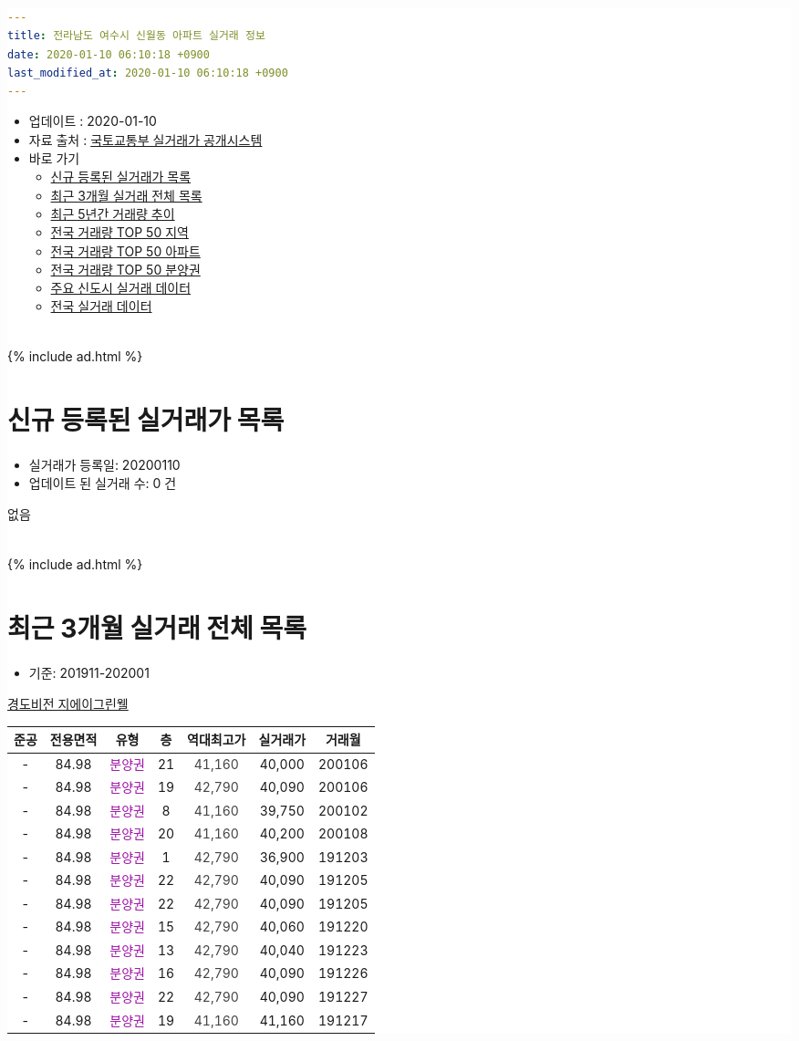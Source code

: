 ```yaml
---
title: 전라남도 여수시 신월동 아파트 실거래 정보
date: 2020-01-10 06:10:18 +0900
last_modified_at: 2020-01-10 06:10:18 +0900
---
```


* 업데이트 : 2020-01-10
* 자료 출처 : [국토교통부 실거래가 공개시스템](http://rt.molit.go.kr)
* 바로 가기
    * [신규 등록된 실거래가 목록](#신규-등록된-실거래가-목록)
    * [최근 3개월 실거래 전체 목록](#최근-3개월-실거래-전체-목록)
    * [최근 5년간 거래량 추이](#최근-5년간-거래량-추이)
    * [전국 거래량 TOP 50 지역](https://inasie.github.io/apt-trade-info/최근-3개월-전국에서-가장-거래가-많이-발생한-지역)
    * [전국 거래량 TOP 50 아파트](https://inasie.github.io/apt-trade-info/최근-3개월-전국에서-가장-거래가-많이-발생한-아파트)
    * [전국 거래량 TOP 50 분양권](https://inasie.github.io/apt-trade-info/최근-3개월-전국에서-가장-거래가-많이-발생한-분양권)
    * [주요 신도시 실거래 데이터](https://inasie.github.io/apt-trade-info/주요-신도시)
    * [전국 실거래 데이터](https://inasie.github.io/apt-trade-info/전국)
<br>
{% include ad.html %}
<br>

# 신규 등록된 실거래가 목록
* 실거래가 등록일: 20200110
* 업데이트 된 실거래 수: 0 건

없음

<br>
{% include ad.html %}
<br>

# 최근 3개월 실거래 전체 목록
* 기준: 201911-202001


[경도비전 지에이그린웰](https://search.naver.com/search.naver?query=%EC%A0%84%EB%9D%BC%EB%82%A8%EB%8F%84+%EC%97%AC%EC%88%98%EC%8B%9C+%EC%8B%A0%EC%9B%94%EB%8F%99+%EA%B2%BD%EB%8F%84%EB%B9%84%EC%A0%84+%EC%A7%80%EC%97%90%EC%9D%B4%EA%B7%B8%EB%A6%B0%EC%9B%B0)

|준공|전용면적|유형|층|역대최고가|실거래가|거래월|
|:---:|:---:|:---:|:---:|:---:|:---:|:---:|
|-|84.98|<span style="color:#9C11A5">분양권</span>|21|<span style="color:#444444">41,160</span>|40,000|200106|
|-|84.98|<span style="color:#9C11A5">분양권</span>|19|<span style="color:#444444">42,790</span>|40,090|200106|
|-|84.98|<span style="color:#9C11A5">분양권</span>|8|<span style="color:#444444">41,160</span>|39,750|200102|
|-|84.98|<span style="color:#9C11A5">분양권</span>|20|<span style="color:#444444">41,160</span>|40,200|200108|
|-|84.98|<span style="color:#9C11A5">분양권</span>|1|<span style="color:#444444">42,790</span>|36,900|191203|
|-|84.98|<span style="color:#9C11A5">분양권</span>|22|<span style="color:#444444">42,790</span>|40,090|191205|
|-|84.98|<span style="color:#9C11A5">분양권</span>|22|<span style="color:#444444">42,790</span>|40,090|191205|
|-|84.98|<span style="color:#9C11A5">분양권</span>|15|<span style="color:#444444">42,790</span>|40,060|191220|
|-|84.98|<span style="color:#9C11A5">분양권</span>|13|<span style="color:#444444">42,790</span>|40,040|191223|
|-|84.98|<span style="color:#9C11A5">분양권</span>|16|<span style="color:#444444">42,790</span>|40,090|191226|
|-|84.98|<span style="color:#9C11A5">분양권</span>|22|<span style="color:#444444">42,790</span>|40,090|191227|
|-|84.98|<span style="color:#9C11A5">분양권</span>|19|<span style="color:#444444">41,160</span>|41,160|191217|